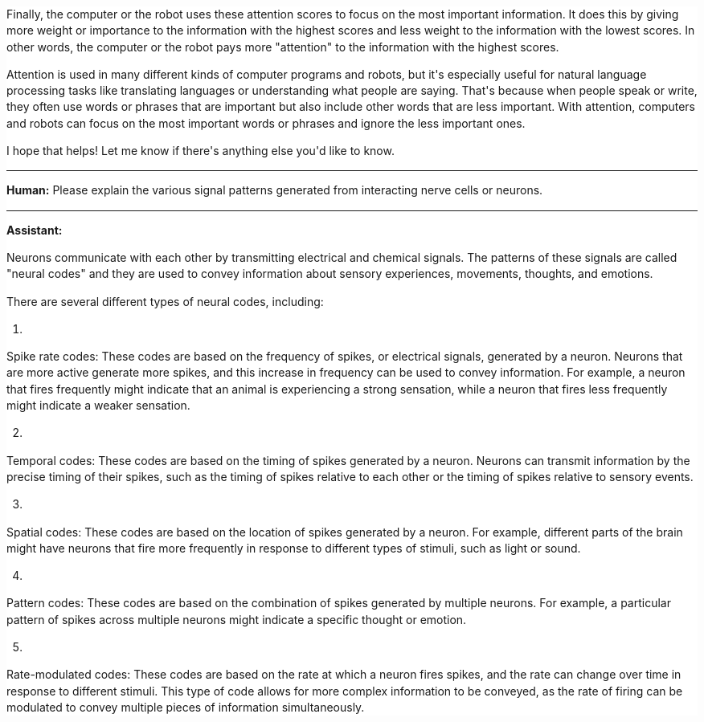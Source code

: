 Finally, the computer or the robot uses these attention scores to focus on the most important information. It does this by giving more weight or importance to the information with the highest scores and less weight to the information with the lowest scores. In other words, the computer or the robot pays more "attention" to the information with the highest scores.

Attention is used in many different kinds of computer programs and robots, but it's especially useful for natural language processing tasks like translating languages or understanding what people are saying. That's because when people speak or write, they often use words or phrases that are important but also include other words that are less important. With attention, computers and robots can focus on the most important words or phrases and ignore the less important ones.

I hope that helps! Let me know if there's anything else you'd like to know.


***

**Human:**
Please explain the various signal patterns generated from interacting nerve cells or neurons.

***

**Assistant:**

Neurons communicate with each other by transmitting electrical and chemical signals. The patterns of these signals are called "neural codes" and they are used to convey information about sensory experiences, movements, thoughts, and emotions.

There are several different types of neural codes, including:

1. 
Spike rate codes: These codes are based on the frequency of spikes, or electrical signals, generated by a neuron. Neurons that are more active generate more spikes, and this increase in frequency can be used to convey information. For example, a neuron that fires frequently might indicate that an animal is experiencing a strong sensation, while a neuron that fires less frequently might indicate a weaker sensation.

2. 
Temporal codes: These codes are based on the timing of spikes generated by a neuron. Neurons can transmit information by the precise timing of their spikes, such as the timing of spikes relative to each other or the timing of spikes relative to sensory events.

3. 
Spatial codes: These codes are based on the location of spikes generated by a neuron. For example, different parts of the brain might have neurons that fire more frequently in response to different types of stimuli, such as light or sound.

4. 
Pattern codes: These codes are based on the combination of spikes generated by multiple neurons. For example, a particular pattern of spikes across multiple neurons might indicate a specific thought or emotion.

5. 
Rate-modulated codes: These codes are based on the rate at which a neuron fires spikes, and the rate can change over time in response to different stimuli. This type of code allows for more complex information to be conveyed, as the rate of firing can be modulated to convey multiple pieces of information simultaneously.
